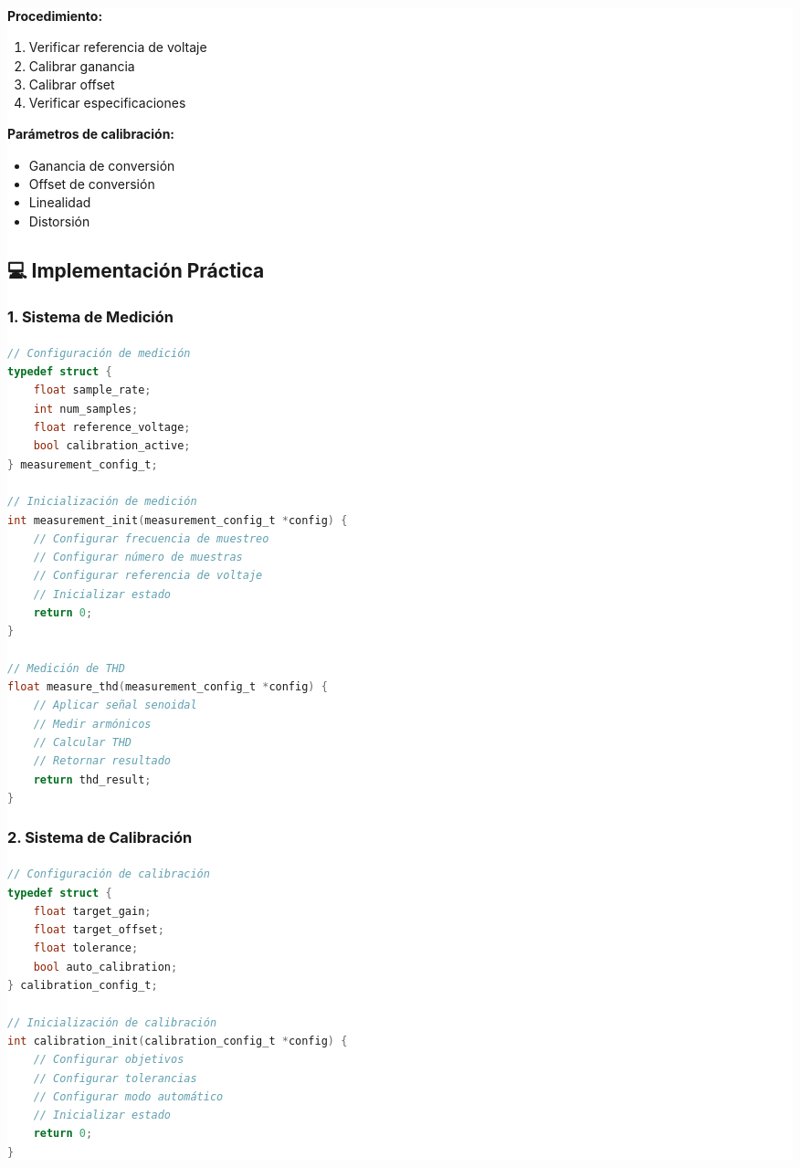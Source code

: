 **Procedimiento:**
1. Verificar referencia de voltaje
2. Calibrar ganancia
3. Calibrar offset
4. Verificar especificaciones

**Parámetros de calibración:**
- Ganancia de conversión
- Offset de conversión
- Linealidad
- Distorsión

## 💻 Implementación Práctica

### 1. Sistema de Medición

```c
// Configuración de medición
typedef struct {
    float sample_rate;
    int num_samples;
    float reference_voltage;
    bool calibration_active;
} measurement_config_t;

// Inicialización de medición
int measurement_init(measurement_config_t *config) {
    // Configurar frecuencia de muestreo
    // Configurar número de muestras
    // Configurar referencia de voltaje
    // Inicializar estado
    return 0;
}

// Medición de THD
float measure_thd(measurement_config_t *config) {
    // Aplicar señal senoidal
    // Medir armónicos
    // Calcular THD
    // Retornar resultado
    return thd_result;
}
```

### 2. Sistema de Calibración

```c
// Configuración de calibración
typedef struct {
    float target_gain;
    float target_offset;
    float tolerance;
    bool auto_calibration;
} calibration_config_t;

// Inicialización de calibración
int calibration_init(calibration_config_t *config) {
    // Configurar objetivos
    // Configurar tolerancias
    // Configurar modo automático
    // Inicializar estado
    return 0;
}

```